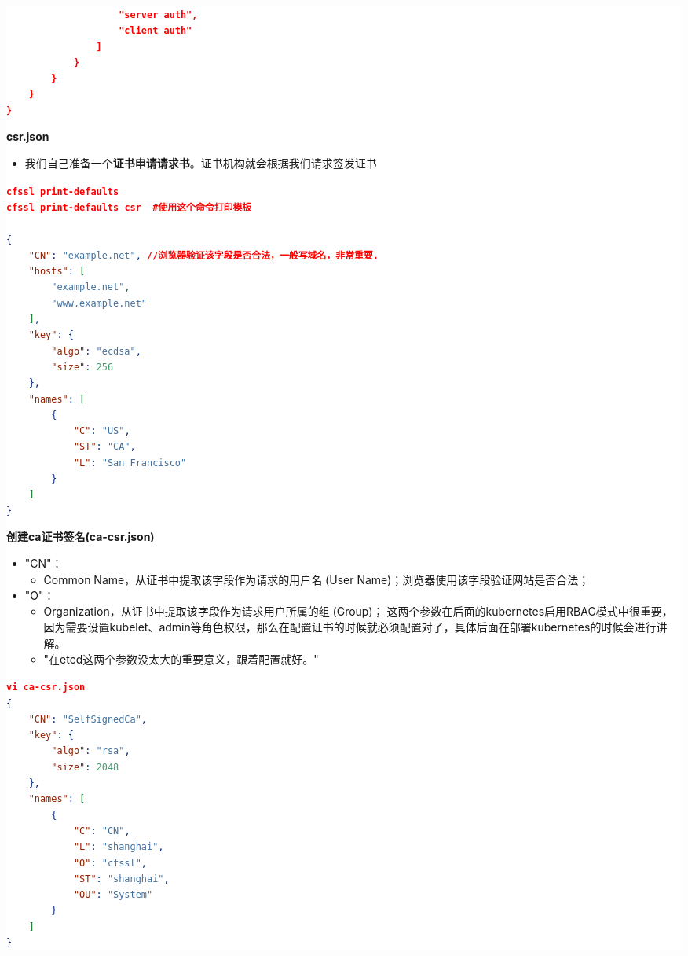 ```json
                    "server auth",
                    "client auth"
                ]
            }
        }
    }
}
```

**csr.json**

- 我们自己准备一个**证书申请请求书**。证书机构就会根据我们请求签发证书

```json
cfssl print-defaults
cfssl print-defaults csr  #使用这个命令打印模板

{
    "CN": "example.net", //浏览器验证该字段是否合法，一般写域名，非常重要.
    "hosts": [
        "example.net",
        "www.example.net"
    ],
    "key": {
        "algo": "ecdsa",
        "size": 256
    },
    "names": [
        {
            "C": "US",
            "ST": "CA",
            "L": "San Francisco"
        }
    ]
}
```



**创建ca证书签名(ca-csr.json)**

- "CN"：
  - Common Name，从证书中提取该字段作为请求的用户名 (User Name)；浏览器使用该字段验证网站是否合法；
- "O"：
  - Organization，从证书中提取该字段作为请求用户所属的组 (Group)；
    这两个参数在后面的kubernetes启用RBAC模式中很重要，因为需要设置kubelet、admin等角色权限，那么在配置证书的时候就必须配置对了，具体后面在部署kubernetes的时候会进行讲解。
  - "在etcd这两个参数没太大的重要意义，跟着配置就好。"

```json
vi ca-csr.json
{
    "CN": "SelfSignedCa",
    "key": {
        "algo": "rsa",
        "size": 2048
    },
    "names": [
        {
            "C": "CN",
            "L": "shanghai",
            "O": "cfssl",
            "ST": "shanghai",
            "OU": "System"
        }
    ]
}
```